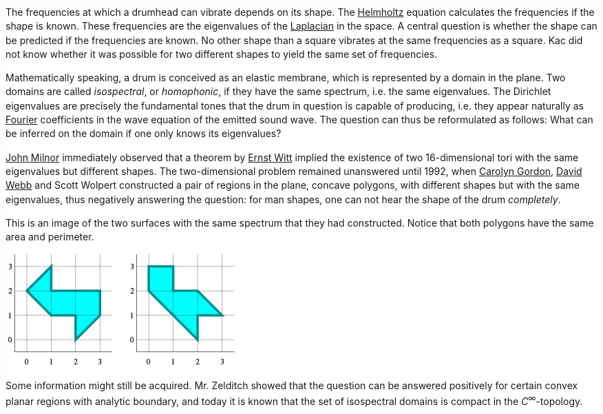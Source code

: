 The frequencies at which a drumhead can vibrate depends on its shape.
The [Helmholtz](https://en.wikipedia.org/wiki/Hermann_von_Helmholtz) equation calculates the frequencies if the shape is
known. These frequencies are the eigenvalues of the [Laplacian](https://en.wikipedia.org/wiki/Pierre-Simon_Laplace) in
the space. A central question is whether the shape can be predicted if the frequencies are known. No other shape than a
square vibrates at the same frequencies as a square. Kac did not know whether it was possible for two different shapes
to yield the same set of frequencies.

Mathematically speaking, a drum is conceived as an elastic membrane, which is represented by a domain in the plane. Two
domains are called *isospectral*, or *homophonic*, if they have the same spectrum, i.e. the same eigenvalues. The
Dirichlet eigenvalues are precisely the fundamental tones that the drum in question is capable of producing, i.e. they
appear naturally as [Fourier](https://en.wikipedia.org/wiki/Joseph_Fourier) coefficients in the wave equation of the
emitted sound wave. The question can thus be reformulated as follows: What can be inferred on the domain if one only
knows its eigenvalues?

[John Milnor](https://en.wikipedia.org/wiki/John_Milnor) immediately observed that a theorem
by [Ernst Witt](https://en.wikipedia.org/wiki/Ernst_Witt) implied the existence of two $16$-dimensional tori with the
same eigenvalues but different shapes. The two-dimensional problem remained unanswered until 1992,
when [Carolyn Gordon](https://en.wikipedia.org/wiki/Carolyn_S._Gordon), [David Webb](https://en.wikipedia.org/wiki/David_Webb_(mathematician))
and Scott Wolpert constructed a pair of regions in the plane, concave polygons, with different shapes but with the same
eigenvalues, thus negatively answering the question: for man shapes, one can not hear the shape of the drum
*completely*.

This is an image of the two surfaces with the same spectrum that they had constructed. Notice that both polygons have
the same area and perimeter.

![Isospectral Drums](../../../../assets/mathematics/music/isospectralDrums.webp)

Some information might still be acquired. Mr. Zelditch showed that the question can be answered positively for certain
convex planar regions with analytic boundary, and today it is known that the set of isospectral domains is compact in
the $C^\infty$-topology.
